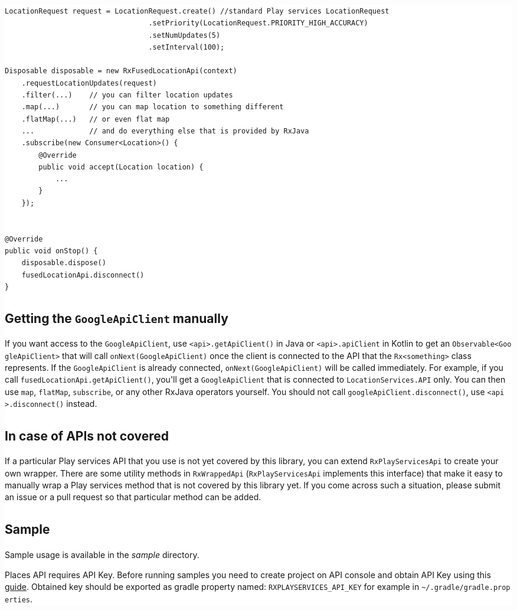 ```
LocationRequest request = LocationRequest.create() //standard Play services LocationRequest
                                  .setPriority(LocationRequest.PRIORITY_HIGH_ACCURACY)
                                  .setNumUpdates(5)
                                  .setInterval(100);

Disposable disposable = new RxFusedLocationApi(context)
    .requestLocationUpdates(request)
    .filter(...)    // you can filter location updates
    .map(...)       // you can map location to something different
    .flatMap(...)   // or even flat map
    ...             // and do everything else that is provided by RxJava
    .subscribe(new Consumer<Location>() {
        @Override
        public void accept(Location location) {
            ...
        }
    });


@Override
public void onStop() {
    disposable.dispose()
    fusedLocationApi.disconnect()
}
```

## Getting the `GoogleApiClient` manually
If you want access to the `GoogleApiClient`, use `<api>.getApiClient()` in Java or `<api>.apiClient` in Kotlin to get an `Observable<GoogleApiClient>` that will call `onNext(GoogleApiClient)` once the client is connected to the API that the `Rx<something>` class represents. If the `GoogleApiClient` is already connected, `onNext(GoogleApiClient)` will be called immediately. For example, if you call `fusedLocationApi.getApiClient()`, you'll get a `GoogleApiClient` that is connected to `LocationServices.API` only. You can then use `map`, `flatMap`, `subscribe`, or any other RxJava operators yourself. You should not call `googleApiClient.disconnect()`, use `<api>.disconnect()` instead.

## In case of APIs not covered
If a particular Play services API that you use is not yet covered by this library, you can extend `RxPlayServicesApi` to create your own wrapper. There are some utility methods in `RxWrappedApi` (`RxPlayServicesApi` implements this interface) that make it easy to manually wrap a Play services method that is not covered by this library yet. If you come across such a situation, please submit an issue or a pull request so that particular method can be added.

## Sample
Sample usage is available in the *sample* directory.

Places API requires API Key. Before running samples you need to create project on API console
and obtain API Key using this [guide](https://developers.google.com/places/android/signup).
Obtained key should be exported as gradle property named: ```RXPLAYSERVICES_API_KEY``` for
example in ```~/.gradle/gradle.properties```.
